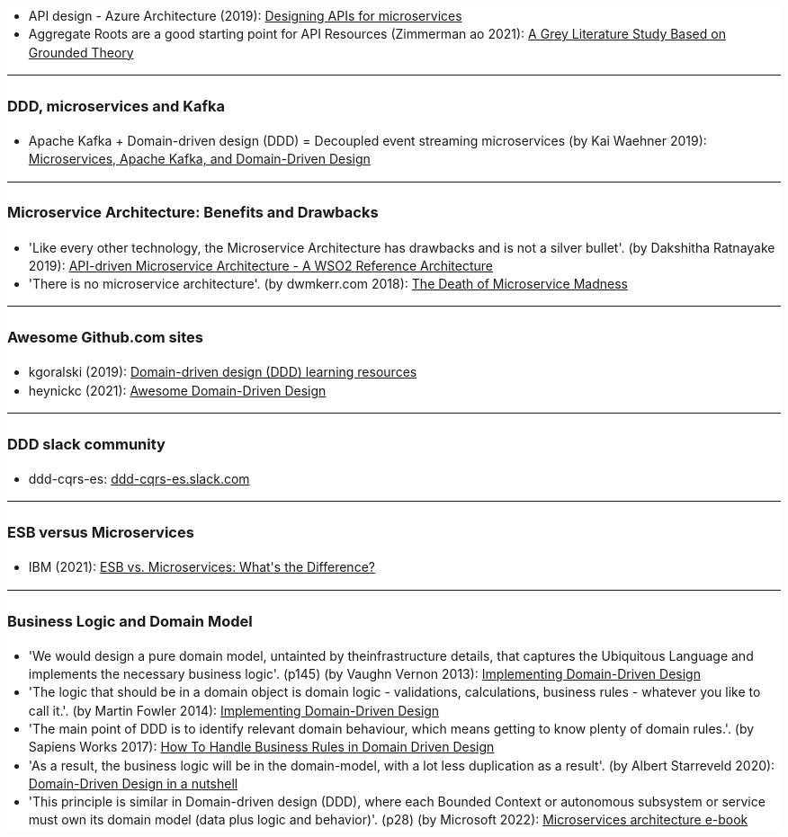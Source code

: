 * API design - Azure Architecture \(2019\): [Designing APIs for microservices](https://docs.microsoft.com/nl-nl/azure/architecture/microservices/design/api-design)
* Aggregate Roots are a good starting point for API Resources \(Zimmerman ao 2021\): [A Grey Literature Study Based on Grounded Theory](https://zenodo.org/record/4493865/files/api_ddd_grey_literature_based_gt.pdf)

___
### DDD, microservices and Kafka

* Apache Kafka + Domain-driven design (DDD) = Decoupled event streaming microservices \(by Kai Waehner 2019\): [Microservices, Apache Kafka, and Domain-Driven Design](https://www.confluent.io/blog/microservices-apache-kafka-domain-driven-design/)

___
### Microservice Architecture: Benefits and Drawbacks

* 'Like every other technology, the Microservice Architecture has drawbacks and is not a silver bullet'. \(by Dakshitha Ratnayake 2019\): [API-driven Microservice Architecture - A WSO2 Reference Architecture](https://github.com/wso2/reference-architecture/blob/master/api-driven-microservice-architecture.md)
* 'There is no microservice architecture'. \(by dwmkerr.com 2018\): [The Death of Microservice Madness](https://dwmkerr.com/the-death-of-microservice-madness-in-2018/)


___
### Awesome Github.com sites

* kgoralski \(2019\): [Domain-driven design \(DDD\) learning resources](https://github.com/kgoralski/personal-wiki-and-learning-resources/blob/master/domain-driven-design.md)
* heynickc \(2021\): [Awesome Domain-Driven Design](https://github.com/heynickc/awesome-ddd)

___
### DDD slack community

* ddd-cqrs-es: [ddd-cqrs-es.slack.com](https://ddd-cqrs-es.slack.com/)

___
### ESB versus Microservices

* IBM \(2021\): [ESB vs. Microservices: What's the Difference?](https://www.ibm.com/cloud/blog/esb-vs-microservices)

___
### Business Logic and Domain Model

* 'We would design a pure domain model, untainted by theinfrastructure details, that captures the Ubiquitous Language and implements the necessary business logic'. (p145) \(by Vaughn Vernon 2013\): [Implementing Domain-Driven Design](https://restapilinks.com/wp-content/uploads/vdoc.pub_implementing-domain-driven-design.pdf)
* 'The logic that should be in a domain object is domain logic - validations, calculations, business rules - whatever you like to call it.'. \(by Martin Fowler 2014\): [Implementing Domain-Driven Design](https://martinfowler.com/bliki/AnemicDomainModel.html)
* 'The main point of DDD is to identify relevant domain behaviour, which means getting to know plenty of domain rules.'. \(by Sapiens Works 2017\): [How To Handle Business Rules in Domain Driven Design](http://blog.sapiensworks.com/post/2017/08/23/Handling-Business-Rules-DDD)
* 'As a result, the business logic will be in the domain-model, with a lot less duplication as a result'. \(by Albert Starreveld 2020\): [Domain-Driven Design in a nutshell](https://medium.com/vx-company/domain-driven-design-in-a-nutshell-aadb05f834ce)
* 'This principle is similar in Domain-driven design (DDD), where each Bounded Context or autonomous subsystem or service must own its domain model (data plus logic and behavior)'. (p28) \(by Microsoft 2022\): [Microservices architecture e-book](https://dotnet.microsoft.com/en-us/download/e-book/microservices-architecture/pdf)
